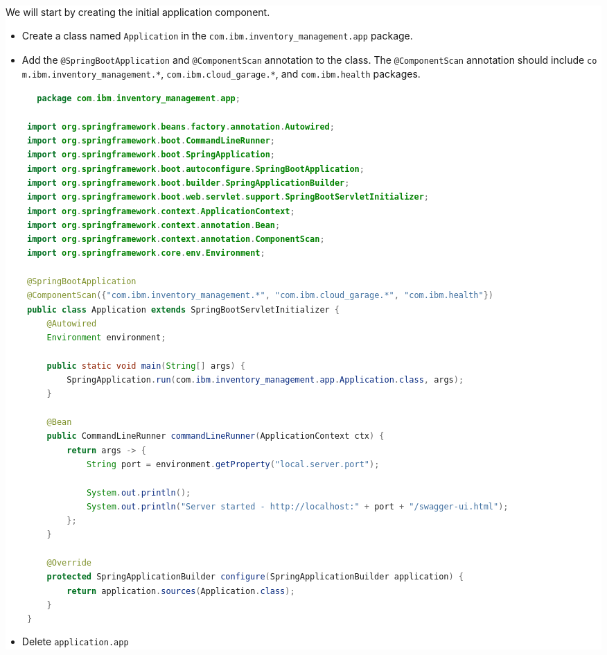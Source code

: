 We will start by creating the initial application component.

- Create a class named `Application` in the `com.ibm.inventory_management.app` package.

- Add the `@SpringBootApplication` and `@ComponentScan` annotation to the class. The `@ComponentScan`
  annotation should include `com.ibm.inventory_management.*`, `com.ibm.cloud_garage.*`, and `com.ibm.health`
  packages.

  ```java path=src/main/java/com/ibm/inventory_management/app/Application.java
     package com.ibm.inventory_management.app;

   import org.springframework.beans.factory.annotation.Autowired;
   import org.springframework.boot.CommandLineRunner;
   import org.springframework.boot.SpringApplication;
   import org.springframework.boot.autoconfigure.SpringBootApplication;
   import org.springframework.boot.builder.SpringApplicationBuilder;
   import org.springframework.boot.web.servlet.support.SpringBootServletInitializer;
   import org.springframework.context.ApplicationContext;
   import org.springframework.context.annotation.Bean;
   import org.springframework.context.annotation.ComponentScan;
   import org.springframework.core.env.Environment;

   @SpringBootApplication
   @ComponentScan({"com.ibm.inventory_management.*", "com.ibm.cloud_garage.*", "com.ibm.health"})
   public class Application extends SpringBootServletInitializer {
       @Autowired
       Environment environment;

       public static void main(String[] args) {
           SpringApplication.run(com.ibm.inventory_management.app.Application.class, args);
       }

       @Bean
       public CommandLineRunner commandLineRunner(ApplicationContext ctx) {
           return args -> {
               String port = environment.getProperty("local.server.port");

               System.out.println();
               System.out.println("Server started - http://localhost:" + port + "/swagger-ui.html");
           };
       }

       @Override
       protected SpringApplicationBuilder configure(SpringApplicationBuilder application) {
           return application.sources(Application.class);
       }
   }
  ```

- Delete `application.app`
